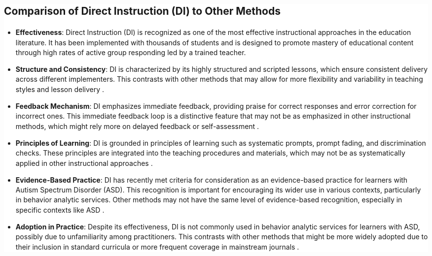 ## Comparison of Direct Instruction (DI) to Other Methods

- **Effectiveness**: Direct Instruction (DI) is recognized as one of the most effective instructional approaches in the education literature. It has been implemented with thousands of students and is designed to promote mastery of educational content through high rates of active group responding led by a trained teacher.
    
- **Structure and Consistency**: DI is characterized by its highly structured and scripted lessons, which ensure consistent delivery across different implementers. This contrasts with other methods that may allow for more flexibility and variability in teaching styles and lesson delivery .
    
- **Feedback Mechanism**: DI emphasizes immediate feedback, providing praise for correct responses and error correction for incorrect ones. This immediate feedback loop is a distinctive feature that may not be as emphasized in other instructional methods, which might rely more on delayed feedback or self-assessment .
    
- **Principles of Learning**: DI is grounded in principles of learning such as systematic prompts, prompt fading, and discrimination checks. These principles are integrated into the teaching procedures and materials, which may not be as systematically applied in other instructional approaches .
    
- **Evidence-Based Practice**: DI has recently met criteria for consideration as an evidence-based practice for learners with Autism Spectrum Disorder (ASD). This recognition is important for encouraging its wider use in various contexts, particularly in behavior analytic services. Other methods may not have the same level of evidence-based recognition, especially in specific contexts like ASD .
    
- **Adoption in Practice**: Despite its effectiveness, DI is not commonly used in behavior analytic services for learners with ASD, possibly due to unfamiliarity among practitioners. This contrasts with other methods that might be more widely adopted due to their inclusion in standard curricula or more frequent coverage in mainstream journals .
